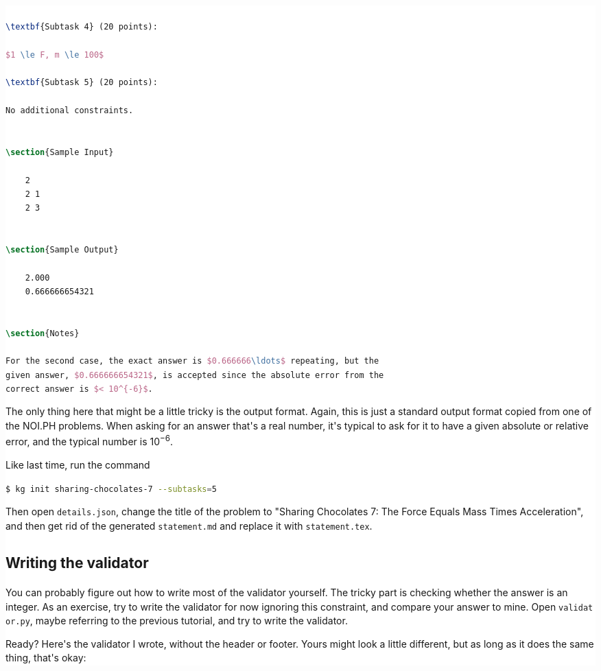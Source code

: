 ```tex

\textbf{Subtask 4} (20 points):

$1 \le F, m \le 100$

\textbf{Subtask 5} (20 points):

No additional constraints.


\section{Sample Input}

    2
    2 1
    2 3


\section{Sample Output}

    2.000
    0.666666654321


\section{Notes}

For the second case, the exact answer is $0.666666\ldots$ repeating, but the 
given answer, $0.666666654321$, is accepted since the absolute error from the 
correct answer is $< 10^{-6}$.
```

The only thing here that might be a little tricky is the output format. Again, this is just a standard output format copied from one of the NOI.PH problems. When asking for an answer that's a real number, it's typical to ask for it to have a given absolute or relative error, and the typical number is $10^{-6}$.

Like last time, run the command

```bash
$ kg init sharing-chocolates-7 --subtasks=5
```

Then open `details.json`, change the title of the problem to "Sharing Chocolates 7: The Force Equals Mass Times Acceleration", and then get rid of the generated `statement.md` and replace it with `statement.tex`.

## Writing the validator

You can probably figure out how to write most of the validator yourself. The tricky part is checking whether the answer is an integer. As an exercise, try to write the validator for now ignoring this constraint, and compare your answer to mine. Open `validator.py`, maybe referring to the previous tutorial, and try to write the validator.

Ready? Here's the validator I wrote, without the header or footer. Yours might look a little different, but as long as it does the same thing, that's okay:
